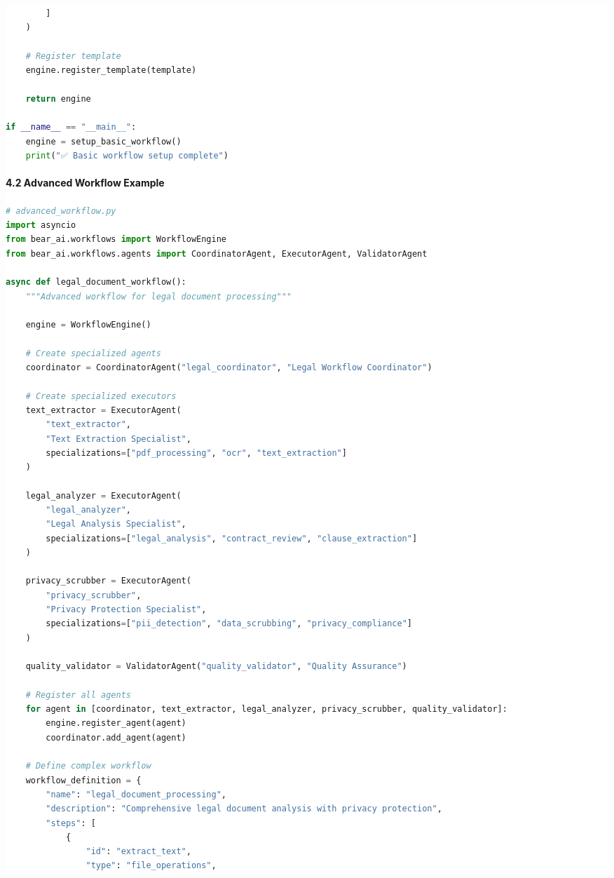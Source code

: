 ```python
        ]
    )
    
    # Register template
    engine.register_template(template)
    
    return engine

if __name__ == "__main__":
    engine = setup_basic_workflow()
    print("✅ Basic workflow setup complete")
```

#### 4.2 Advanced Workflow Example

```python
# advanced_workflow.py
import asyncio
from bear_ai.workflows import WorkflowEngine
from bear_ai.workflows.agents import CoordinatorAgent, ExecutorAgent, ValidatorAgent

async def legal_document_workflow():
    """Advanced workflow for legal document processing"""
    
    engine = WorkflowEngine()
    
    # Create specialized agents
    coordinator = CoordinatorAgent("legal_coordinator", "Legal Workflow Coordinator")
    
    # Create specialized executors
    text_extractor = ExecutorAgent(
        "text_extractor", 
        "Text Extraction Specialist",
        specializations=["pdf_processing", "ocr", "text_extraction"]
    )
    
    legal_analyzer = ExecutorAgent(
        "legal_analyzer",
        "Legal Analysis Specialist", 
        specializations=["legal_analysis", "contract_review", "clause_extraction"]
    )
    
    privacy_scrubber = ExecutorAgent(
        "privacy_scrubber",
        "Privacy Protection Specialist",
        specializations=["pii_detection", "data_scrubbing", "privacy_compliance"]
    )
    
    quality_validator = ValidatorAgent("quality_validator", "Quality Assurance")
    
    # Register all agents
    for agent in [coordinator, text_extractor, legal_analyzer, privacy_scrubber, quality_validator]:
        engine.register_agent(agent)
        coordinator.add_agent(agent)
    
    # Define complex workflow
    workflow_definition = {
        "name": "legal_document_processing",
        "description": "Comprehensive legal document analysis with privacy protection",
        "steps": [
            {
                "id": "extract_text",
                "type": "file_operations",
```